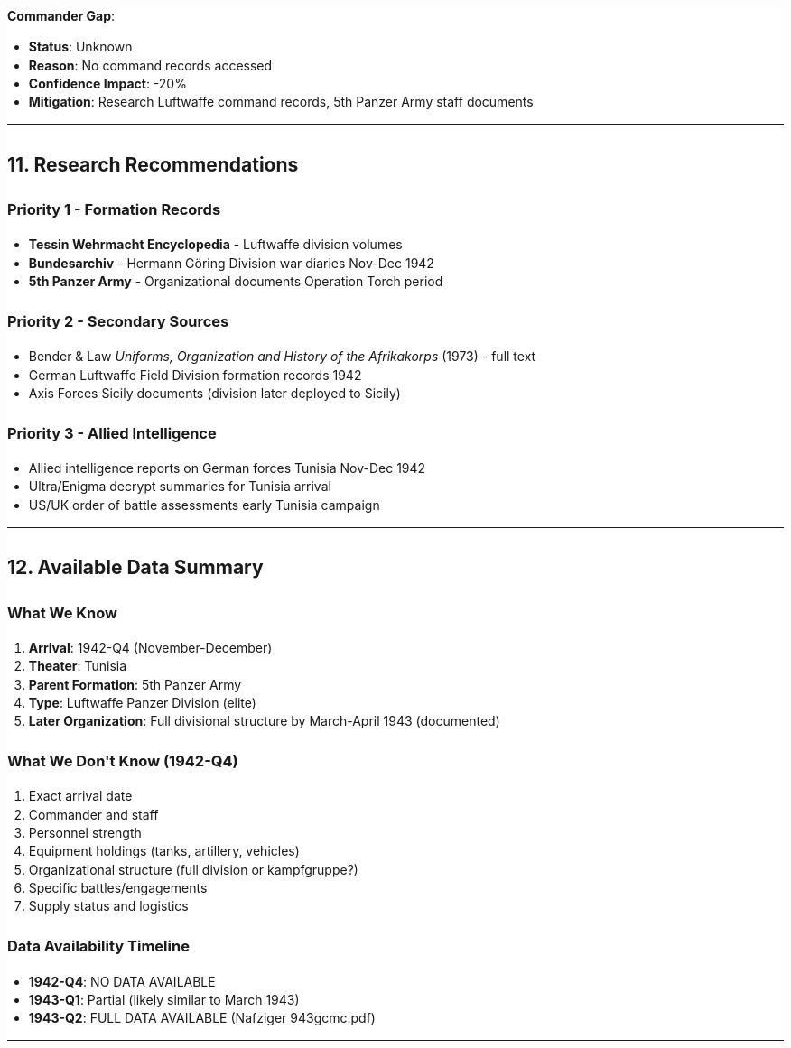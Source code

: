 **Commander Gap**:
- **Status**: Unknown
- **Reason**: No command records accessed
- **Confidence Impact**: -20%
- **Mitigation**: Research Luftwaffe command records, 5th Panzer Army staff documents

---

## 11. Research Recommendations

### Priority 1 - Formation Records
- **Tessin Wehrmacht Encyclopedia** - Luftwaffe division volumes
- **Bundesarchiv** - Hermann Göring Division war diaries Nov-Dec 1942
- **5th Panzer Army** - Organizational documents Operation Torch period

### Priority 2 - Secondary Sources
- Bender & Law *Uniforms, Organization and History of the Afrikakorps* (1973) - full text
- German Luftwaffe Field Division formation records 1942
- Axis Forces Sicily documents (division later deployed to Sicily)

### Priority 3 - Allied Intelligence
- Allied intelligence reports on German forces Tunisia Nov-Dec 1942
- Ultra/Enigma decrypt summaries for Tunisia arrival
- US/UK order of battle assessments early Tunisia campaign

---

## 12. Available Data Summary

### What We Know
1. **Arrival**: 1942-Q4 (November-December)
2. **Theater**: Tunisia
3. **Parent Formation**: 5th Panzer Army
4. **Type**: Luftwaffe Panzer Division (elite)
5. **Later Organization**: Full divisional structure by March-April 1943 (documented)

### What We Don't Know (1942-Q4)
1. Exact arrival date
2. Commander and staff
3. Personnel strength
4. Equipment holdings (tanks, artillery, vehicles)
5. Organizational structure (full division or kampfgruppe?)
6. Specific battles/engagements
7. Supply status and logistics

### Data Availability Timeline
- **1942-Q4**: NO DATA AVAILABLE
- **1943-Q1**: Partial (likely similar to March 1943)
- **1943-Q2**: FULL DATA AVAILABLE (Nafziger 943gcmc.pdf)

---